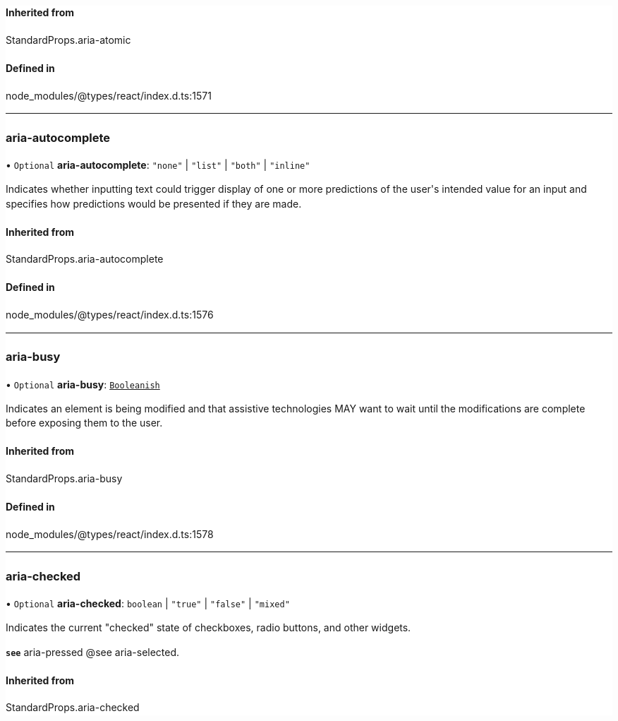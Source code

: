 #### Inherited from

StandardProps.aria-atomic

#### Defined in

node_modules/@types/react/index.d.ts:1571

___

### aria-autocomplete

• `Optional` **aria-autocomplete**: ``"none"`` \| ``"list"`` \| ``"both"`` \| ``"inline"``

Indicates whether inputting text could trigger display of one or more predictions of the user's intended value for an input and specifies how predictions would be
presented if they are made.

#### Inherited from

StandardProps.aria-autocomplete

#### Defined in

node_modules/@types/react/index.d.ts:1576

___

### aria-busy

• `Optional` **aria-busy**: [`Booleanish`](../modules/components_Container._internal_.md#booleanish)

Indicates an element is being modified and that assistive technologies MAY want to wait until the modifications are complete before exposing them to the user.

#### Inherited from

StandardProps.aria-busy

#### Defined in

node_modules/@types/react/index.d.ts:1578

___

### aria-checked

• `Optional` **aria-checked**: `boolean` \| ``"true"`` \| ``"false"`` \| ``"mixed"``

Indicates the current "checked" state of checkboxes, radio buttons, and other widgets.

**`see`** aria-pressed @see aria-selected.

#### Inherited from

StandardProps.aria-checked
